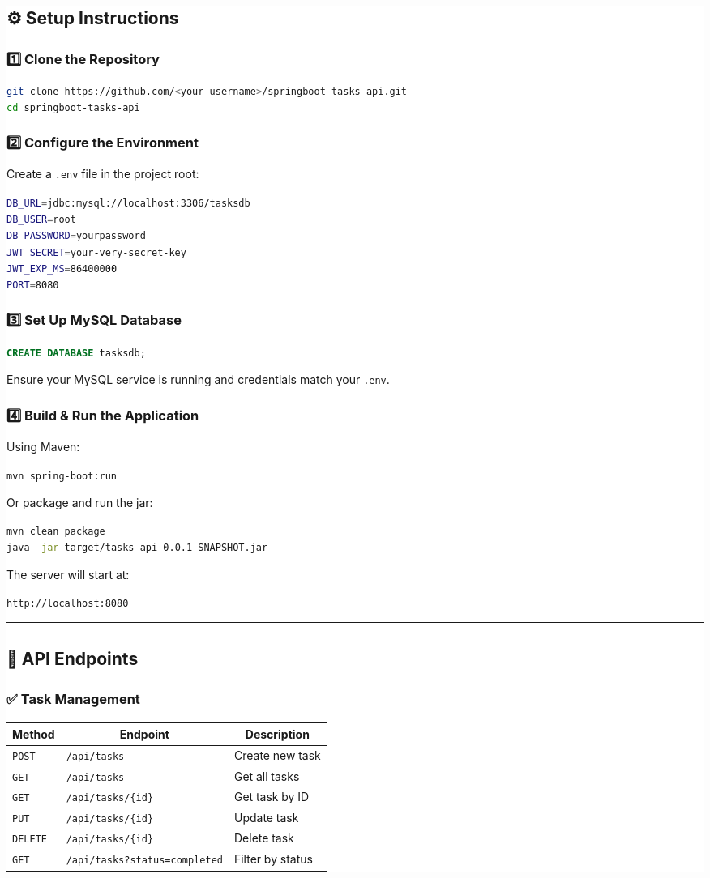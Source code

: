 
## ⚙️ Setup Instructions

### 1️⃣ Clone the Repository
```bash
git clone https://github.com/<your-username>/springboot-tasks-api.git
cd springboot-tasks-api
```

### 2️⃣ Configure the Environment

Create a `.env` file in the project root:
```bash
DB_URL=jdbc:mysql://localhost:3306/tasksdb
DB_USER=root
DB_PASSWORD=yourpassword
JWT_SECRET=your-very-secret-key
JWT_EXP_MS=86400000
PORT=8080
```

### 3️⃣ Set Up MySQL Database

```sql
CREATE DATABASE tasksdb;
```

Ensure your MySQL service is running and credentials match your `.env`.

### 4️⃣ Build & Run the Application

Using Maven:
```bash
mvn spring-boot:run
```

Or package and run the jar:
```bash
mvn clean package
java -jar target/tasks-api-0.0.1-SNAPSHOT.jar
```

The server will start at:
```
http://localhost:8080
```

---

## 🧾 API Endpoints

### ✅ Task Management

| Method | Endpoint | Description |
|--------|-----------|-------------|
| `POST` | `/api/tasks` | Create new task |
| `GET` | `/api/tasks` | Get all tasks |
| `GET` | `/api/tasks/{id}` | Get task by ID |
| `PUT` | `/api/tasks/{id}` | Update task |
| `DELETE` | `/api/tasks/{id}` | Delete task |
| `GET` | `/api/tasks?status=completed` | Filter by status |
